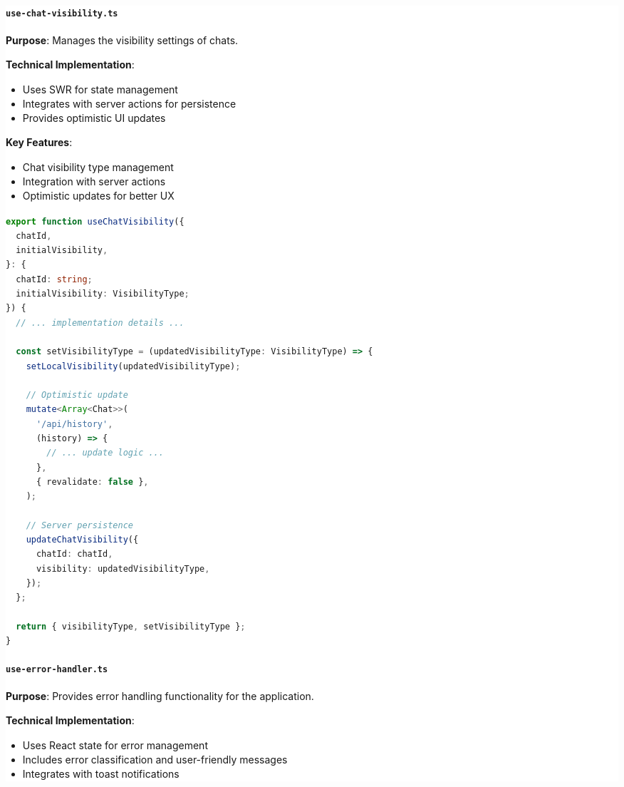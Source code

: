 #### `use-chat-visibility.ts`

**Purpose**: Manages the visibility settings of chats.

**Technical Implementation**:
- Uses SWR for state management
- Integrates with server actions for persistence
- Provides optimistic UI updates

**Key Features**:
- Chat visibility type management
- Integration with server actions
- Optimistic updates for better UX

```typescript
export function useChatVisibility({
  chatId,
  initialVisibility,
}: {
  chatId: string;
  initialVisibility: VisibilityType;
}) {
  // ... implementation details ...

  const setVisibilityType = (updatedVisibilityType: VisibilityType) => {
    setLocalVisibility(updatedVisibilityType);

    // Optimistic update
    mutate<Array<Chat>>(
      '/api/history',
      (history) => {
        // ... update logic ...
      },
      { revalidate: false },
    );

    // Server persistence
    updateChatVisibility({
      chatId: chatId,
      visibility: updatedVisibilityType,
    });
  };

  return { visibilityType, setVisibilityType };
}
```

#### `use-error-handler.ts`

**Purpose**: Provides error handling functionality for the application.

**Technical Implementation**:
- Uses React state for error management
- Includes error classification and user-friendly messages
- Integrates with toast notifications
